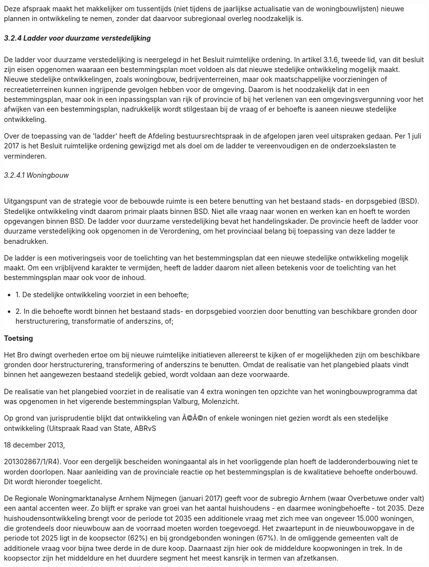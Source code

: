 Deze afspraak maakt het makkelijker om tussentijds (niet tijdens de jaarlijkse actualisatie van de woningbouwlijsten) nieuwe plannen in ontwikkeling te nemen, zonder dat daarvoor subregionaal overleg noodzakelijk is.

##### 3\.2\.4 Ladder voor duurzame verstedelijking

De ladder voor duurzame verstedelijking is neergelegd in het Besluit ruimtelijke ordening. In artikel 3\.1\.6, tweede lid, van dit besluit zijn eisen opgenomen waaraan een bestemmingsplan moet voldoen als dat nieuwe stedelijke ontwikkeling mogelijk maakt. Nieuwe stedelijke ontwikkelingen, zoals woningbouw, bedrijventerreinen, maar ook maatschappelijke voorzieningen of recreatieterreinen kunnen ingrijpende gevolgen hebben voor de omgeving. Daarom is het noodzakelijk dat in een bestemmingsplan, maar ook in een inpassingsplan van rijk of provincie of bij het verlenen van een omgevingsvergunning voor het afwijken van een bestemmingsplan, nadrukkelijk wordt stilgestaan bij de vraag of er behoefte is aaneen nieuwe stedelijke ontwikkeling.

Over de toepassing van de 'ladder' heeft de Afdeling bestuursrechtspraak in de afgelopen jaren veel uitspraken gedaan. Per 1 juli 2017 is het Besluit ruimtelijke ordening gewijzigd met als doel om de ladder te vereenvoudigen en de onderzoekslasten te verminderen.

###### 3\.2\.4\.1 Woningbouw

Uitgangspunt van de strategie voor de bebouwde ruimte is een betere benutting van het bestaand stads\- en dorpsgebied (BSD). Stedelijke ontwikkeling vindt daarom primair plaats binnen BSD. Niet alle vraag naar wonen en werken kan en hoeft te worden opgevangen binnen BSD. De ladder voor duurzame verstedelijking bevat het handelingskader. De provincie heeft de ladder voor duurzame verstedelijking ook opgenomen in de Verordening, om het provinciaal belang bij toepassing van deze ladder te benadrukken.

De ladder is een motiveringseis voor de toelichting van het bestemmingsplan dat een nieuwe stedelijke ontwikkeling mogelijk maakt. Om een vrijblijvend karakter te vermijden, heeft de ladder daarom niet alleen betekenis voor de toelichting van het bestemmingsplan maar ook voor de inhoud.

* 1\. De stedelijke ontwikkeling voorziet in een behoefte;

* 2\. In die behoefte wordt binnen het bestaand stads\- en dorpsgebied voorzien door benutting van beschikbare gronden door herstructurering, transformatie of anderszins, of;

**Toetsing**

Het Bro dwingt overheden ertoe om bij nieuwe ruimtelijke initiatieven allereerst te kijken of er mogelijkheden zijn om beschikbare gronden door herstructurering, transformering of anderszins te benutten. Omdat de realisatie van het plangebied plaats vindt binnen het aangewezen bestaand stedelijk gebied, wordt voldaan aan deze voorwaarde.

De realisatie van het plangebied voorziet in de realisatie van 4 extra woningen ten opzichte van het woningbouwprogramma dat was opgenomen in het vigerende bestemmingsplan Valburg, Molenzicht.

Op grond van jurisprudentie blijkt dat ontwikkeling van Ã©Ã©n of enkele woningen niet gezien wordt als een stedelijke ontwikkeling (Uitspraak Raad van State, ABRvS

18 december 2013,

201302867/1/R4). Voor een dergelijk bescheiden woningaantal als in het voorliggende plan hoeft de ladderonderbouwing niet te worden doorlopen. Naar aanleiding van de provinciale reactie op het bestemmingsplan is de kwalitatieve behoefte onderbouwd. Dit wordt hieronder toegelicht.

De Regionale Woningmarktanalyse Arnhem Nijmegen (januari 2017\) geeft voor de subregio Arnhem (waar Overbetuwe onder valt) een aantal accenten weer. Zo blijft er sprake van groei van het aantal huishoudens \- en daarmee woningbehoefte \- tot 2035\. Deze huishoudensontwikkeling brengt voor de periode tot 2035 een additionele vraag met zich mee van ongeveer 15\.000 woningen, die grotendeels door nieuwbouw aan de voorraad moeten worden toegevoegd. Het zwaartepunt in de nieuwbouwopgave in de periode tot 2025 ligt in de koopsector (62%) en bij grondgebonden woningen (67%). In de omliggende gemeenten valt de additionele vraag voor bijna twee derde in de dure koop. Daarnaast zijn hier ook de middeldure koopwoningen in trek. In de koopsector zijn het middeldure en het duurdere segment het meest kansrijk in termen van afzetkansen.
